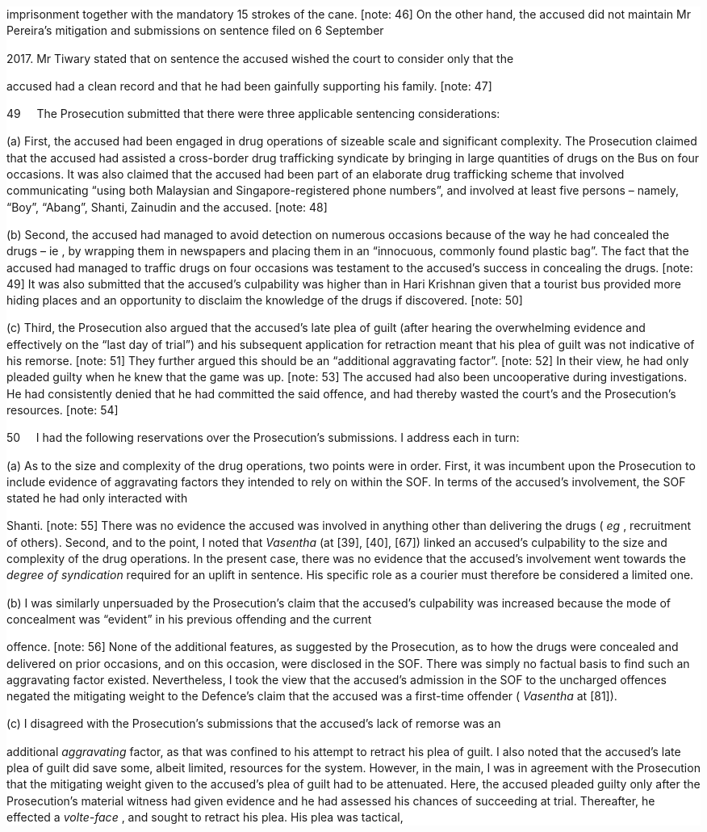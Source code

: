 imprisonment together with the mandatory 15 strokes of the cane. [note: 46] On the other hand, the accused did not maintain Mr Pereira’s mitigation and submissions on sentence filed on 6 September 

2017\. Mr Tiwary stated that on sentence the accused wished the court to consider only that the 

accused had a clean record and that he had been gainfully supporting his family. [note: 47] 


49     The Prosecution submitted that there were three applicable sentencing considerations: 

 (a) First, the accused had been engaged in drug operations of sizeable scale and significant complexity. The Prosecution claimed that the accused had assisted a cross-border drug trafficking syndicate by bringing in large quantities of drugs on the Bus on four occasions. It was also claimed that the accused had been part of an elaborate drug trafficking scheme that involved communicating “using both Malaysian and Singapore-registered phone numbers”, and involved at least five persons – namely, “Boy”, “Abang”, Shanti, Zainudin and the accused. [note: 48] 

 (b) Second, the accused had managed to avoid detection on numerous occasions because of the way he had concealed the drugs – ie , by wrapping them in newspapers and placing them in an “innocuous, commonly found plastic bag”. The fact that the accused had managed to traffic drugs on four occasions was testament to the accused’s success in concealing the drugs. [note: 49] It was also submitted that the accused’s culpability was higher than in Hari Krishnan given that a tourist bus provided more hiding places and an opportunity to disclaim the knowledge of the drugs if discovered. [note: 50] 

 (c) Third, the Prosecution also argued that the accused’s late plea of guilt (after hearing the overwhelming evidence and effectively on the “last day of trial”) and his subsequent application for retraction meant that his plea of guilt was not indicative of his remorse. [note: 51] They further argued this should be an “additional aggravating factor”. [note: 52] In their view, he had only pleaded guilty when he knew that the game was up. [note: 53] The accused had also been uncooperative during investigations. He had consistently denied that he had committed the said offence, and had thereby wasted the court’s and the Prosecution’s resources. [note: 54] 

50     I had the following reservations over the Prosecution’s submissions. I address each in turn: 

(a) As to the size and complexity of the drug operations, two points were in order. First, it was incumbent upon the Prosecution to include evidence of aggravating factors they intended to rely on within the SOF. In terms of the accused’s involvement, the SOF stated he had only interacted with 

Shanti. [note: 55] There was no evidence the accused was involved in anything other than delivering the drugs ( _eg_ , recruitment of others). Second, and to the point, I noted that _Vasentha_ (at [39], [40], [67]) linked an accused’s culpability to the size and complexity of the drug operations. In the present case, there was no evidence that the accused’s involvement went towards the _degree of syndication_ required for an uplift in sentence. His specific role as a courier must therefore be considered a limited one. 

(b) I was similarly unpersuaded by the Prosecution’s claim that the accused’s culpability was increased because the mode of concealment was “evident” in his previous offending and the current 

offence. [note: 56] None of the additional features, as suggested by the Prosecution, as to how the drugs were concealed and delivered on prior occasions, and on this occasion, were disclosed in the SOF. There was simply no factual basis to find such an aggravating factor existed. Nevertheless, I took the view that the accused’s admission in the SOF to the uncharged offences negated the mitigating weight to the Defence’s claim that the accused was a first-time offender ( _Vasentha_ at [81]). 

(c) I disagreed with the Prosecution’s submissions that the accused’s lack of remorse was an 


additional _aggravating_ factor, as that was confined to his attempt to retract his plea of guilt. I also noted that the accused’s late plea of guilt did save some, albeit limited, resources for the system. However, in the main, I was in agreement with the Prosecution that the mitigating weight given to the accused’s plea of guilt had to be attenuated. Here, the accused pleaded guilty only after the Prosecution’s material witness had given evidence and he had assessed his chances of succeeding at trial. Thereafter, he effected a _volte-face_ , and sought to retract his plea. His plea was tactical, 
